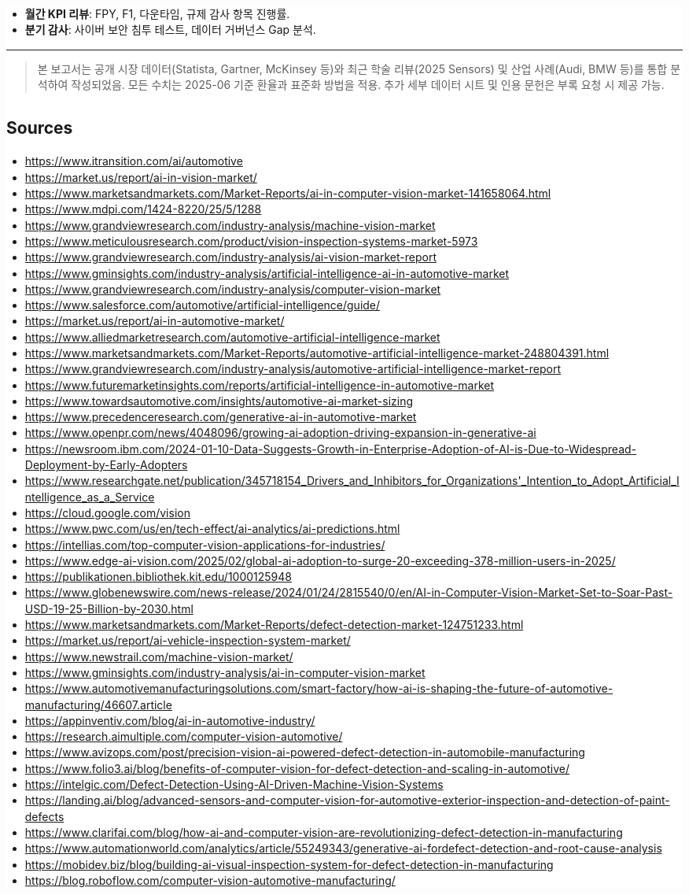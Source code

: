 - **월간 KPI 리뷰**: FPY, F1, 다운타임, 규제 감사 항목 진행률.  
- **분기 감사**: 사이버 보안 침투 테스트, 데이터 거버넌스 Gap 분석.

---

> 본 보고서는 공개 시장 데이터(Statista, Gartner, McKinsey 등)와 최근 학술 리뷰(2025 Sensors) 및 산업 사례(Audi, BMW 등)를 통합 분석하여 작성되었음. 모든 수치는 2025-06 기준 환율과 표준화 방법을 적용. 추가 세부 데이터 시트 및 인용 문헌은 부록 요청 시 제공 가능.

## Sources

- https://www.itransition.com/ai/automotive
- https://market.us/report/ai-in-vision-market/
- https://www.marketsandmarkets.com/Market-Reports/ai-in-computer-vision-market-141658064.html
- https://www.mdpi.com/1424-8220/25/5/1288
- https://www.grandviewresearch.com/industry-analysis/machine-vision-market
- https://www.meticulousresearch.com/product/vision-inspection-systems-market-5973
- https://www.grandviewresearch.com/industry-analysis/ai-vision-market-report
- https://www.gminsights.com/industry-analysis/artificial-intelligence-ai-in-automotive-market
- https://www.grandviewresearch.com/industry-analysis/computer-vision-market
- https://www.salesforce.com/automotive/artificial-intelligence/guide/
- https://market.us/report/ai-in-automotive-market/
- https://www.alliedmarketresearch.com/automotive-artificial-intelligence-market
- https://www.marketsandmarkets.com/Market-Reports/automotive-artificial-intelligence-market-248804391.html
- https://www.grandviewresearch.com/industry-analysis/automotive-artificial-intelligence-market-report
- https://www.futuremarketinsights.com/reports/artificial-intelligence-in-automotive-market
- https://www.towardsautomotive.com/insights/automotive-ai-market-sizing
- https://www.precedenceresearch.com/generative-ai-in-automotive-market
- https://www.openpr.com/news/4048096/growing-ai-adoption-driving-expansion-in-generative-ai
- https://newsroom.ibm.com/2024-01-10-Data-Suggests-Growth-in-Enterprise-Adoption-of-AI-is-Due-to-Widespread-Deployment-by-Early-Adopters
- https://www.researchgate.net/publication/345718154_Drivers_and_Inhibitors_for_Organizations'_Intention_to_Adopt_Artificial_Intelligence_as_a_Service
- https://cloud.google.com/vision
- https://www.pwc.com/us/en/tech-effect/ai-analytics/ai-predictions.html
- https://intellias.com/top-computer-vision-applications-for-industries/
- https://www.edge-ai-vision.com/2025/02/global-ai-adoption-to-surge-20-exceeding-378-million-users-in-2025/
- https://publikationen.bibliothek.kit.edu/1000125948
- https://www.globenewswire.com/news-release/2024/01/24/2815540/0/en/AI-in-Computer-Vision-Market-Set-to-Soar-Past-USD-19-25-Billion-by-2030.html
- https://www.marketsandmarkets.com/Market-Reports/defect-detection-market-124751233.html
- https://market.us/report/ai-vehicle-inspection-system-market/
- https://www.newstrail.com/machine-vision-market/
- https://www.gminsights.com/industry-analysis/ai-in-computer-vision-market
- https://www.automotivemanufacturingsolutions.com/smart-factory/how-ai-is-shaping-the-future-of-automotive-manufacturing/46607.article
- https://appinventiv.com/blog/ai-in-automotive-industry/
- https://research.aimultiple.com/computer-vision-automotive/
- https://www.avizops.com/post/precision-vision-ai-powered-defect-detection-in-automobile-manufacturing
- https://www.folio3.ai/blog/benefits-of-computer-vision-for-defect-detection-and-scaling-in-automotive/
- https://intelgic.com/Defect-Detection-Using-AI-Driven-Machine-Vision-Systems
- https://landing.ai/blog/advanced-sensors-and-computer-vision-for-automotive-exterior-inspection-and-detection-of-paint-defects
- https://www.clarifai.com/blog/how-ai-and-computer-vision-are-revolutionizing-defect-detection-in-manufacturing
- https://www.automationworld.com/analytics/article/55249343/generative-ai-fordefect-detection-and-root-cause-analysis
- https://mobidev.biz/blog/building-ai-visual-inspection-system-for-defect-detection-in-manufacturing
- https://blog.roboflow.com/computer-vision-automotive-manufacturing/